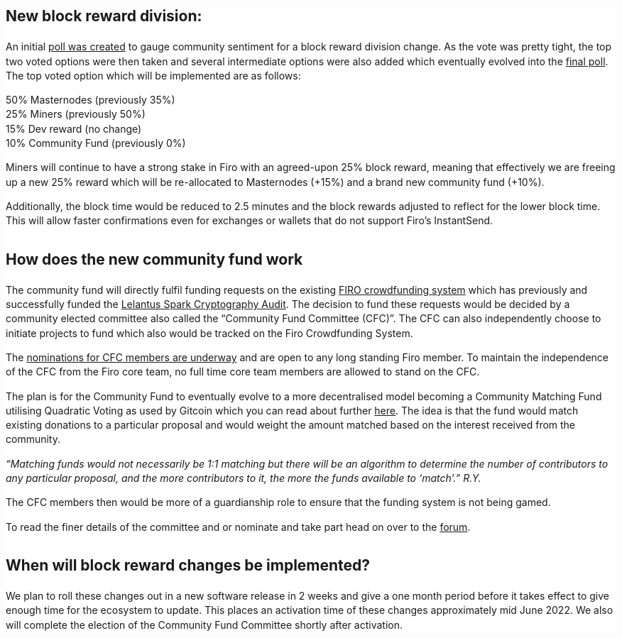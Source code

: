 ## New block reward division:  

An initial [poll was created](https://forum.firo.org/t/poll-on-firo-block-reward-division/2150) to gauge community sentiment for a block reward division change. As the vote was pretty tight, the top two voted options were then taken and several intermediate options were also added which eventually evolved into the [final poll](https://forum.firo.org/t/final-poll-on-firo-block-reward-division/2369). The top voted option which will be implemented are as follows:

50% Masternodes (previously 35%)  
25% Miners (previously 50%)  
15% Dev reward (no change)  
10% Community Fund (previously 0%)  

Miners will continue to have a strong stake in Firo with an agreed-upon 25% block reward, meaning that effectively we are freeing up a new 25% reward which will be re-allocated to Masternodes (+15%) and a brand new community fund (+10%).  

Additionally, the block time would be reduced to 2.5 minutes and the block rewards adjusted to reflect for the lower block time. This will allow faster confirmations even for exchanges or wallets that do not support Firo’s InstantSend.  

## How does the new community fund work  

The community fund will directly fulfil funding requests on the existing [FIRO crowdfunding system](https://fcs.firo.org/proposals) which has previously and successfully funded the [Lelantus Spark Cryptography Audit](https://fcs.firo.org/proposal/2). The decision to fund these requests would be decided by a community elected committee also called the “Community Fund Committee (CFC)”. The CFC can also independently choose to initiate projects to fund which also would be tracked on the Firo Crowdfunding System.

The [nominations for CFC members are underway](https://forum.firo.org/t/nomination-for-community-fund-committee/2380) and are open to any long standing Firo member. To maintain the independence of the CFC from the Firo core team, no full time core team members are allowed to stand on the CFC.

The plan is for the Community Fund to eventually evolve to a more decentralised model becoming a Community Matching Fund utilising Quadratic Voting as used by Gitcoin which you can read about further [here](https://gitcoin.co/blog/gitcoin-grants-quadratic-funding-for-the-world/). The idea is that the fund would match existing donations to a particular proposal and would weight the amount matched based on the interest received from the community.

*“Matching funds would not necessarily be 1:1 matching but there will be an algorithm to determine the number of contributors to any particular proposal, and the more contributors to it, the more the funds available to ‘match’.” R.Y.*

The CFC members then would be more of a guardianship role to ensure that the funding system is not being gamed.

To read the finer details of the committee and or nominate and take part head on over to the [forum](https://forum.firo.org/t/nomination-for-community-fund-committee/2380).  

## When will block reward changes be implemented?  

We plan to roll these changes out in a new software release in 2 weeks and give a one month period before it takes effect to give enough time for the ecosystem to update. This places an activation time of these changes approximately mid June 2022. We also will complete the election of the Community Fund Committee shortly after activation.  
